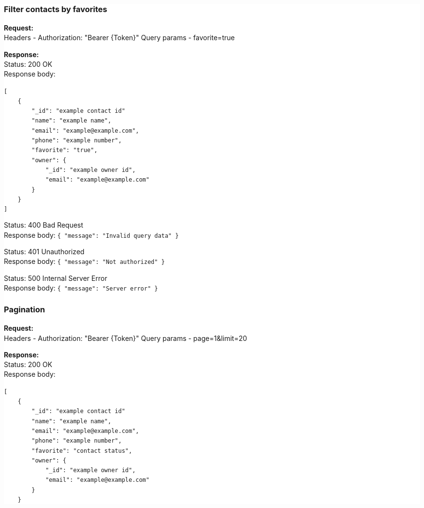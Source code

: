 ### Filter contacts by favorites

**Request:**  
Headers - Authorization: "Bearer {Token}"
Query params - favorite=true

**Response:**  
Status: 200 OK  
Response body:

```
[
    {
        "_id": "example contact id"
        "name": "example name",
        "email": "example@example.com",
        "phone": "example number",
        "favorite": "true",
        "owner": {
            "_id": "example owner id",
            "email": "example@example.com"
        }
    }
]
```

Status: 400 Bad Request  
Response body:
`{
    "message": "Invalid query data"
}`

Status: 401 Unauthorized  
Response body:
`{
    "message": "Not authorized"
}`

Status: 500 Internal Server Error  
Response body:
`{
    "message": "Server error"
}`

### Pagination

**Request:**  
Headers - Authorization: "Bearer {Token}"
Query params - page=1&limit=20

**Response:**  
Status: 200 OK  
Response body:

```
[
    {
        "_id": "example contact id"
        "name": "example name",
        "email": "example@example.com",
        "phone": "example number",
        "favorite": "contact status",
        "owner": {
            "_id": "example owner id",
            "email": "example@example.com"
        }
    }
```
